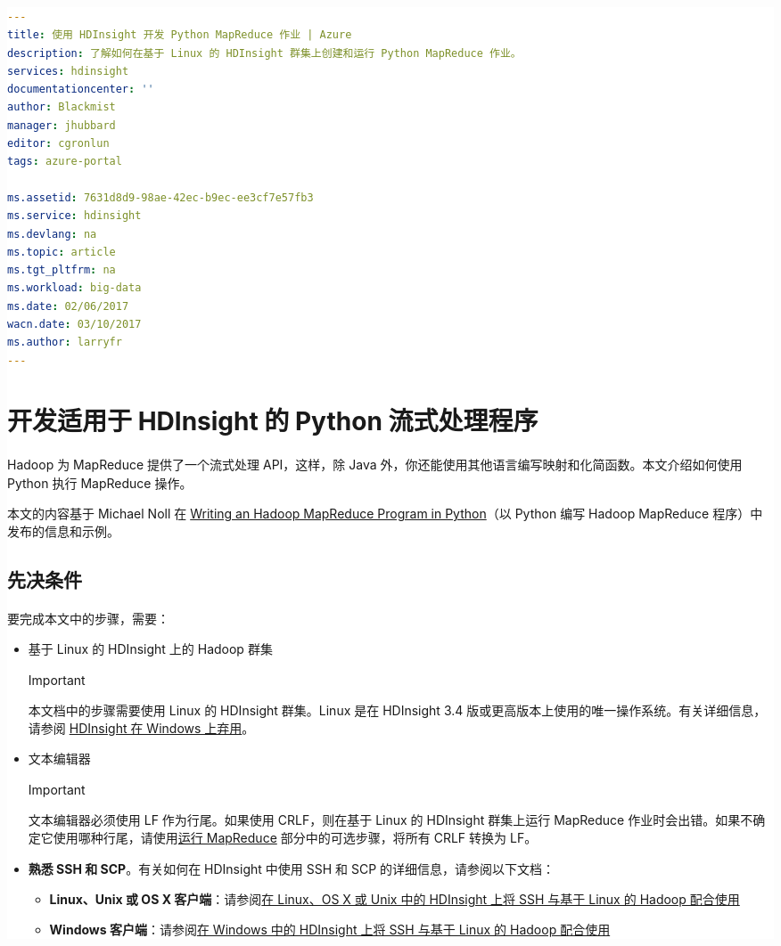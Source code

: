 ```yaml
---
title: 使用 HDInsight 开发 Python MapReduce 作业 | Azure
description: 了解如何在基于 Linux 的 HDInsight 群集上创建和运行 Python MapReduce 作业。
services: hdinsight
documentationcenter: ''
author: Blackmist
manager: jhubbard
editor: cgronlun
tags: azure-portal

ms.assetid: 7631d8d9-98ae-42ec-b9ec-ee3cf7e57fb3
ms.service: hdinsight
ms.devlang: na
ms.topic: article
ms.tgt_pltfrm: na
ms.workload: big-data
ms.date: 02/06/2017
wacn.date: 03/10/2017
ms.author: larryfr
---
```


# 开发适用于 HDInsight 的 Python 流式处理程序

Hadoop 为 MapReduce 提供了一个流式处理 API，这样，除 Java 外，你还能使用其他语言编写映射和化简函数。本文介绍如何使用 Python 执行 MapReduce 操作。

本文的内容基于 Michael Noll 在 [Writing an Hadoop MapReduce Program in Python](http://www.michael-noll.com/tutorials/writing-an-hadoop-mapreduce-program-in-python/)（以 Python 编写 Hadoop MapReduce 程序）中发布的信息和示例。

## 先决条件

要完成本文中的步骤，需要：

* 基于 Linux 的 HDInsight 上的 Hadoop 群集

    > [!IMPORTANT]
    本文档中的步骤需要使用 Linux 的 HDInsight 群集。Linux 是在 HDInsight 3.4 版或更高版本上使用的唯一操作系统。有关详细信息，请参阅 [HDInsight 在 Windows 上弃用](./hdinsight-component-versioning.md#hdi-version-32-and-33-nearing-deprecation-date)。

* 文本编辑器

    > [!IMPORTANT]
    文本编辑器必须使用 LF 作为行尾。如果使用 CRLF，则在基于 Linux 的 HDInsight 群集上运行 MapReduce 作业时会出错。如果不确定它使用哪种行尾，请使用[运行 MapReduce](#run-mapreduce) 部分中的可选步骤，将所有 CRLF 转换为 LF。

* **熟悉 SSH 和 SCP**。有关如何在 HDInsight 中使用 SSH 和 SCP 的详细信息，请参阅以下文档：

    * **Linux、Unix 或 OS X 客户端**：请参阅[在 Linux、OS X 或 Unix 中的 HDInsight 上将 SSH 与基于 Linux 的 Hadoop 配合使用](./hdinsight-hadoop-linux-use-ssh-unix.md)

    * **Windows 客户端**：请参阅[在 Windows 中的 HDInsight 上将 SSH 与基于 Linux 的 Hadoop 配合使用](./hdinsight-hadoop-linux-use-ssh-windows.md)
